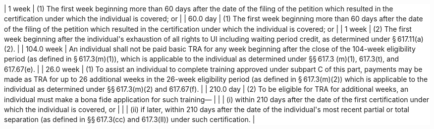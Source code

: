 | 1 week     | (1) The first week beginning more than 60 days after the date of the filing of the petition which resulted in the certification under which the individual is covered; or                                                                                                                                                                                                                                                                                                                                                                                                                                                                                                                                                                   |
| 60.0 day   | (1) The first week beginning more than 60 days after the date of the filing of the petition which resulted in the certification under which the individual is covered; or                                                                                                                                                                                                                                                                                                                                                                                                                                                                                                                                                                   |
| 1 week     | (2) The first week beginning after the individual's exhaustion of all rights to UI including waiting period credit, as determined under &#167;&#8201;617.11(a)(2).                                                                                                                                                                                                                                                                                                                                                                                                                                                                                                                                                                          |
| 104.0 week | An individual shall not be paid basic TRA for any week beginning after the close of the 104-week eligibility period (as defined in &#167;&#8201;617.3(m)(1)), which is applicable to the individual as determined under &#167;&#167;&#8201;617.3 (m)(1), 617.3(t), and 617.67(e).                                                                                                                                                                                                                                                                                                                                                                                                                                                           |
| 26.0 week  | (1) To assist an individual to complete training approved under subpart C of this part, payments may be made as TRA for up to 26 additional weeks in the 26-week eligibility period (as defined in &#167;&#8201;617.3(m)(2)) which is applicable to the individual as determined under &#167;&#167;&#8201;617.3(m)(2) and 617.67(f).                                                                                                                                                                                                                                                                                                                                                                                                        |
| 210.0 day  | (2) To be eligible for TRA for additional weeks, an individual must make a bona fide application for such training&#8212;                                                                                                                                                                                                                                                                                                                                                                                                                                                                                                                                                                                                                   |
|            |             (i) within 210 days after the date of the first certification under which the individual is covered, or                                                                                                                                                                                                                                                                                                                                                                                                                                                                                                                                                                                                                         |
|            |             (ii) if later, within 210 days after the date of the individual's most recent partial or total separation (as defined in &#167;&#167;&#8201;617.3(cc) and 617.3(ll)) under such certification.                                                                                                                                                                                                                                                                                                                                                                                                                                                                                                                                  |